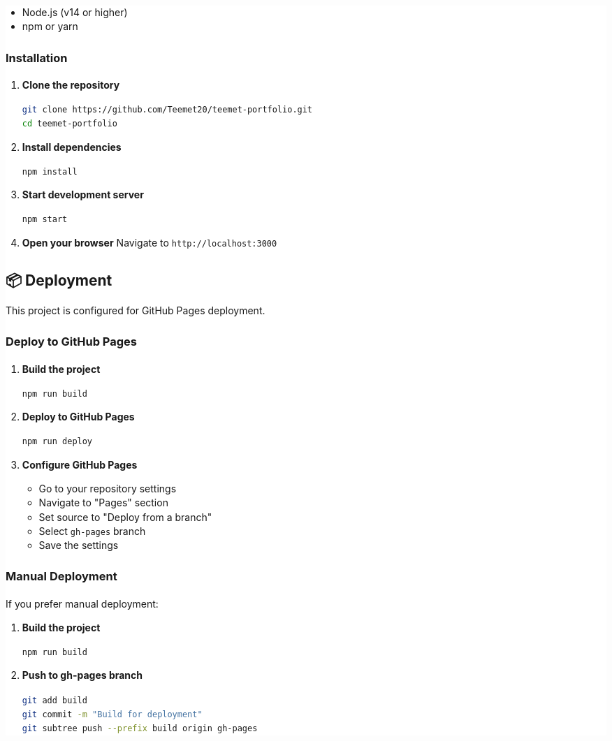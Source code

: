 - Node.js (v14 or higher)
- npm or yarn

### Installation

1. **Clone the repository**
   ```bash
   git clone https://github.com/Teemet20/teemet-portfolio.git
   cd teemet-portfolio
   ```

2. **Install dependencies**
   ```bash
   npm install
   ```

3. **Start development server**
   ```bash
   npm start
   ```

4. **Open your browser**
   Navigate to `http://localhost:3000`

## 📦 Deployment

This project is configured for GitHub Pages deployment.

### Deploy to GitHub Pages

1. **Build the project**
   ```bash
   npm run build
   ```

2. **Deploy to GitHub Pages**
   ```bash
   npm run deploy
   ```

3. **Configure GitHub Pages**
   - Go to your repository settings
   - Navigate to "Pages" section
   - Set source to "Deploy from a branch"
   - Select `gh-pages` branch
   - Save the settings

### Manual Deployment

If you prefer manual deployment:

1. **Build the project**
   ```bash
   npm run build
   ```

2. **Push to gh-pages branch**
   ```bash
   git add build
   git commit -m "Build for deployment"
   git subtree push --prefix build origin gh-pages
   ```
